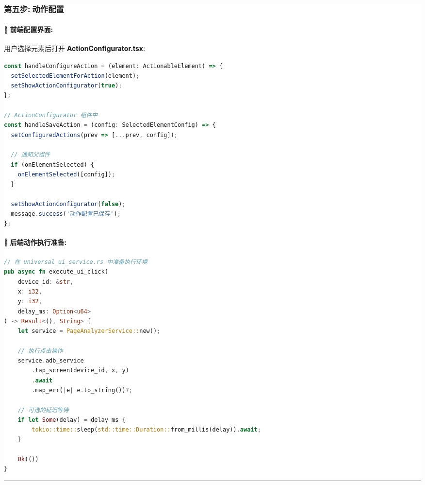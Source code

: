 
### 第五步: 动作配置

#### 📱 **前端配置界面:**

用户选择元素后打开 **ActionConfigurator.tsx**:

```typescript
const handleConfigureAction = (element: ActionableElement) => {
  setSelectedElementForAction(element);
  setShowActionConfigurator(true);
};

// ActionConfigurator 组件中
const handleSaveAction = (config: SelectedElementConfig) => {
  setConfiguredActions(prev => [...prev, config]);
  
  // 通知父组件
  if (onElementSelected) {
    onElementSelected([config]);
  }
  
  setShowActionConfigurator(false);
  message.success('动作配置已保存');
};
```

#### 🔧 **后端动作执行准备:**

```rust
// 在 universal_ui_service.rs 中准备执行环境
pub async fn execute_ui_click(
    device_id: &str,
    x: i32,
    y: i32,
    delay_ms: Option<u64>
) -> Result<(), String> {
    let service = PageAnalyzerService::new();
    
    // 执行点击操作
    service.adb_service
        .tap_screen(device_id, x, y)
        .await
        .map_err(|e| e.to_string())?;
    
    // 可选的延迟等待
    if let Some(delay) = delay_ms {
        tokio::time::sleep(std::time::Duration::from_millis(delay)).await;
    }
    
    Ok(())
}
```

---